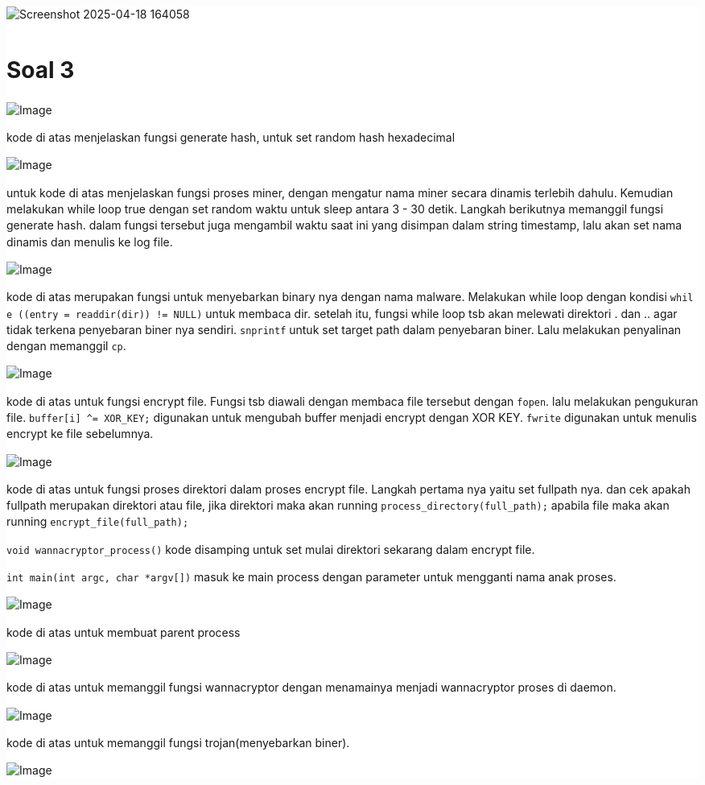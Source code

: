 ![Screenshot 2025-04-18 164058](https://github.com/user-attachments/assets/c255227c-8e95-4fea-88fd-4705a2ef9fd3)

# Soal 3
![Image](https://github.com/user-attachments/assets/1921a38f-d315-4801-ae06-188992c9c04a)

kode di atas menjelaskan fungsi generate hash, untuk set random hash hexadecimal

![Image](https://github.com/user-attachments/assets/2ae357ef-eff4-4cba-9540-96e217efc570)

untuk kode di atas menjelaskan fungsi proses miner, dengan mengatur nama miner secara dinamis terlebih dahulu. Kemudian melakukan while loop true dengan set random waktu untuk sleep antara 3 - 30 detik. Langkah berikutnya memanggil fungsi generate hash. dalam fungsi tersebut juga mengambil waktu saat ini yang disimpan dalam string timestamp, lalu akan set nama dinamis dan menulis ke log file.

![Image](https://github.com/user-attachments/assets/93ab8095-c05d-4f56-82c4-7425b4a03929)

kode di atas merupakan fungsi untuk menyebarkan binary nya dengan nama malware. Melakukan while loop dengan kondisi `while ((entry = readdir(dir)) != NULL)` untuk membaca dir. setelah itu, fungsi while loop tsb akan melewati direktori . dan .. agar tidak terkena penyebaran biner nya sendiri. `snprintf` untuk set target path dalam penyebaran biner. Lalu melakukan penyalinan dengan memanggil `cp`.

![Image](https://github.com/user-attachments/assets/3c503dec-fe78-4463-a05c-bf1bc022a9fb)

kode di atas untuk fungsi encrypt file. Fungsi tsb diawali dengan membaca file tersebut dengan `fopen`. lalu melakukan pengukuran file. `buffer[i] ^= XOR_KEY;` digunakan untuk mengubah buffer menjadi encrypt dengan XOR KEY. `fwrite` digunakan untuk menulis encrypt ke file sebelumnya.

![Image](https://github.com/user-attachments/assets/e855955c-d449-44a7-99b5-65c83f8ca8de)

kode di atas untuk fungsi proses direktori dalam proses encrypt file. Langkah pertama nya yaitu set fullpath nya. dan cek apakah fullpath merupakan direktori atau file, jika direktori maka akan running `process_directory(full_path);` apabila file maka akan running `encrypt_file(full_path);`

`void wannacryptor_process()` kode disamping untuk set mulai direktori sekarang dalam encrypt file.

`int main(int argc, char *argv[])` masuk ke main process dengan parameter untuk mengganti nama anak proses.

![Image](https://github.com/user-attachments/assets/ffeb512f-15eb-4892-8601-64f65954876c)

kode di atas untuk membuat parent process

![Image](https://github.com/user-attachments/assets/e564eb96-bb2d-4eba-8161-19ef18c863f5)

kode di atas untuk memanggil fungsi wannacryptor dengan menamainya menjadi wannacryptor proses di daemon.

![Image](https://github.com/user-attachments/assets/e7ef3988-1779-4241-8e37-4599ce008f42)

kode di atas untuk memanggil fungsi trojan(menyebarkan biner).

![Image](https://github.com/user-attachments/assets/9586fa1d-edda-48b8-9a5d-f6f40c854a5c)

